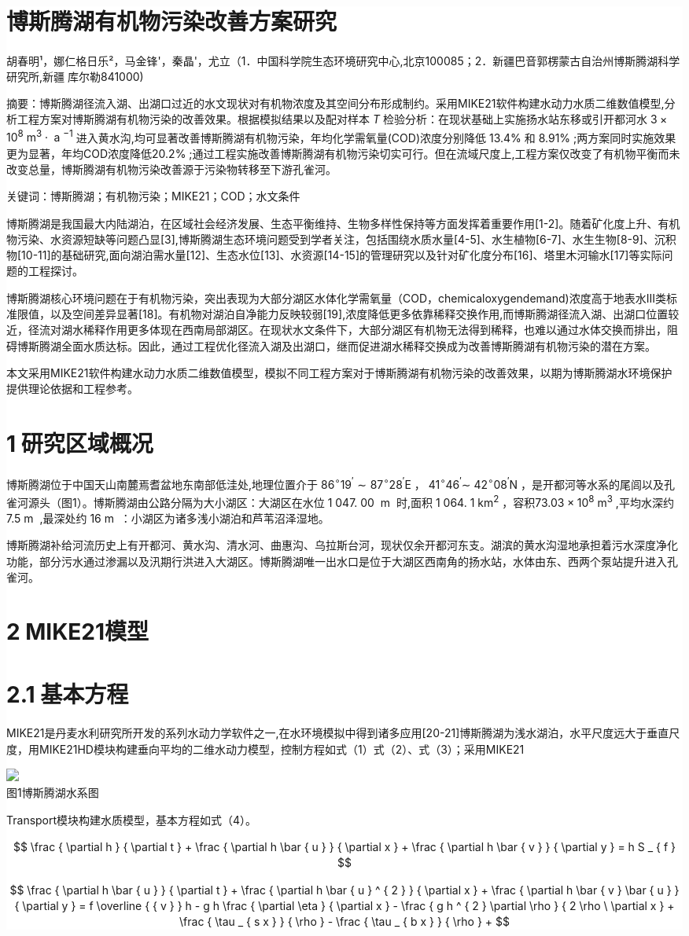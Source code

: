 # 博斯腾湖有机物污染改善方案研究

胡春明¹，娜仁格日乐²，马金锋'，秦晶'，尤立（1．中国科学院生态环境研究中心,北京100085；2．新疆巴音郭楞蒙古自治州博斯腾湖科学研究所,新疆 库尔勒841000)

摘要：博斯腾湖径流入湖、出湖口过近的水文现状对有机物浓度及其空间分布形成制约。采用MIKE21软件构建水动力水质二维数值模型,分析工程方案对博斯腾湖有机物污染的改善效果。根据模拟结果以及配对样本 $T$ 检验分析：在现状基础上实施扬水站东移或引开都河水 $3 \times 1 0 ^ { 8 } \mathrm { ~ m } ^ { 3 } \cdot \mathrm { ~ a ~ } ^ { - 1 }$ 进入黄水沟,均可显著改善博斯腾湖有机物污染，年均化学需氧量(COD)浓度分别降低 $1 3 . 4 \%$ 和 $8 . 9 1 \%$ ;两方案同时实施效果更为显著，年均COD浓度降低$2 0 . 2 \%$ ;通过工程实施改善博斯腾湖有机物污染切实可行。但在流域尺度上,工程方案仅改变了有机物平衡而未改变总量，博斯腾湖有机物污染改善源于污染物转移至下游孔雀河。

关键词：博斯腾湖；有机物污染；MIKE21；COD；水文条件

博斯腾湖是我国最大内陆湖泊，在区域社会经济发展、生态平衡维持、生物多样性保持等方面发挥着重要作用[1-2]。随着矿化度上升、有机物污染、水资源短缺等问题凸显[3],博斯腾湖生态环境问题受到学者关注，包括围绕水质水量[4-5]、水生植物[6-7]、水生生物[8-9]、沉积物[10-11]的基础研究,面向湖泊需水量[12]、生态水位[13]、水资源[14-15]的管理研究以及针对矿化度分布[16]、塔里木河输水[17]等实际问题的工程探讨。

博斯腾湖核心环境问题在于有机物污染，突出表现为大部分湖区水体化学需氧量（COD，chemicaloxygendemand)浓度高于地表水Ⅲ类标准限值，以及空间差异显著[18]。有机物对湖泊自净能力反映较弱[19],浓度降低更多依靠稀释交换作用,而博斯腾湖径流入湖、出湖口位置较近，径流对湖水稀释作用更多体现在西南局部湖区。在现状水文条件下，大部分湖区有机物无法得到稀释，也难以通过水体交换而排出，阻碍博斯腾湖全面水质达标。因此，通过工程优化径流入湖及出湖口，继而促进湖水稀释交换成为改善博斯腾湖有机物污染的潜在方案。

本文采用MIKE21软件构建水动力水质二维数值模型，模拟不同工程方案对于博斯腾湖有机物污染的改善效果，以期为博斯腾湖水环境保护提供理论依据和工程参考。

# 1 研究区域概况

博斯腾湖位于中国天山南麓焉耆盆地东南部低洼处,地理位置介于 $8 6 ^ { \circ } 1 9 ^ { \prime } \sim 8 7 ^ { \circ } 2 8 ^ { \prime } \mathrm { E }$ ， $4 1 ^ { \circ } 4 6 ^ { \prime } \sim$ $4 2 ^ { \circ } 0 8 ^ { \prime } \mathrm { N }$ ，是开都河等水系的尾闾以及孔雀河源头（图1）。博斯腾湖由公路分隔为大小湖区：大湖区在水位 $1 ~ 0 4 7 . ~ 0 0 ~ \mathrm { ~ m ~ }$ 时,面积 $1 \ \mathrm { 0 6 4 . } \ \mathrm { 1 } \ \mathrm { k m } ^ { 2 }$ ，容积$7 3 . 0 3 \times 1 0 ^ { 8 } \mathrm { ~ m } ^ { 3 }$ ,平均水深约 $7 . 5 \mathrm { ~ m ~ }$ ,最深处约 $1 6 \mathrm { ~ m ~ }$ ：小湖区为诸多浅小湖泊和芦苇沼泽湿地。

博斯腾湖补给河流历史上有开都河、黄水沟、清水河、曲惠沟、乌拉斯台河，现状仅余开都河东支。湖滨的黄水沟湿地承担着污水深度净化功能，部分污水通过渗漏以及汛期行洪进入大湖区。博斯腾湖唯一出水口是位于大湖区西南角的扬水站，水体由东、西两个泵站提升进入孔雀河。

# 2 MIKE21模型

# 2.1 基本方程

MIKE21是丹麦水利研究所开发的系列水动力学软件之一,在水环境模拟中得到诸多应用[20-21]博斯腾湖为浅水湖泊，水平尺度远大于垂直尺度，用MIKE21HD模块构建垂向平均的二维水动力模型，控制方程如式（1）式（2）、式（3）；采用MIKE21

![](images/319754651caf01320222bd17174edd7e00fecc70c99ca0ef7f29afee0988bf15.jpg)  
图1博斯腾湖水系图

Transport模块构建水质模型，基本方程如式（4）。

$$
\frac { \partial h } { \partial t } + \frac { \partial h \bar { u } } { \partial x } + \frac { \partial h \bar { v } } { \partial y } = h S _ { f }
$$

$$
\frac { \partial h \bar { u } } { \partial t } + \frac { \partial h \bar { u } ^ { 2 } } { \partial x } + \frac { \partial h \bar { v } \bar { u } } { \partial y } = f \overline { { v } } h - g h \frac { \partial \eta } { \partial x } - \frac { g h ^ { 2 } \partial \rho } { 2 \rho \ \partial x } + \frac { \tau _ { s x } } { \rho } - \frac { \tau _ { b x } } { \rho } +
$$

